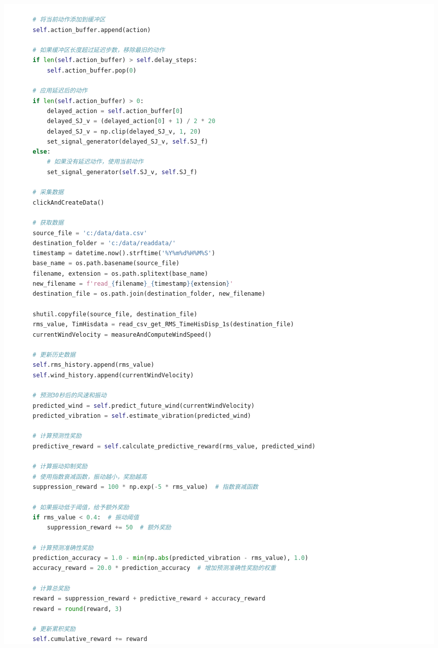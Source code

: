 ```python

        # 将当前动作添加到缓冲区
        self.action_buffer.append(action)
        
        # 如果缓冲区长度超过延迟步数，移除最旧的动作
        if len(self.action_buffer) > self.delay_steps:
            self.action_buffer.pop(0)

        # 应用延迟后的动作
        if len(self.action_buffer) > 0:
            delayed_action = self.action_buffer[0]
            delayed_SJ_v = (delayed_action[0] + 1) / 2 * 20
            delayed_SJ_v = np.clip(delayed_SJ_v, 1, 20)
            set_signal_generator(delayed_SJ_v, self.SJ_f)
        else:
            # 如果没有延迟动作，使用当前动作
            set_signal_generator(self.SJ_v, self.SJ_f)

        # 采集数据
        clickAndCreateData()
        
        # 获取数据
        source_file = 'c:/data/data.csv'
        destination_folder = 'c:/data/readdata/'
        timestamp = datetime.now().strftime('%Y%m%d%H%M%S')
        base_name = os.path.basename(source_file)
        filename, extension = os.path.splitext(base_name)
        new_filename = f'read_{filename}_{timestamp}{extension}'
        destination_file = os.path.join(destination_folder, new_filename)

        shutil.copyfile(source_file, destination_file)
        rms_value, TimHisdata = read_csv_get_RMS_TimeHisDisp_1s(destination_file)
        currentWindVelocity = measureAndComputeWindSpeed()

        # 更新历史数据
        self.rms_history.append(rms_value)
        self.wind_history.append(currentWindVelocity)

        # 预测30秒后的风速和振动
        predicted_wind = self.predict_future_wind(currentWindVelocity)
        predicted_vibration = self.estimate_vibration(predicted_wind)
        
        # 计算预测性奖励
        predictive_reward = self.calculate_predictive_reward(rms_value, predicted_wind)
        
        # 计算振动抑制奖励
        # 使用指数衰减函数，振动越小，奖励越高
        suppression_reward = 100 * np.exp(-5 * rms_value)  # 指数衰减函数
        
        # 如果振动低于阈值，给予额外奖励
        if rms_value < 0.4:  # 振动阈值
            suppression_reward += 50  # 额外奖励
        
        # 计算预测准确性奖励
        prediction_accuracy = 1.0 - min(np.abs(predicted_vibration - rms_value), 1.0)
        accuracy_reward = 20.0 * prediction_accuracy  # 增加预测准确性奖励的权重
        
        # 计算总奖励
        reward = suppression_reward + predictive_reward + accuracy_reward
        reward = round(reward, 3)

        # 更新累积奖励
        self.cumulative_reward += reward
```